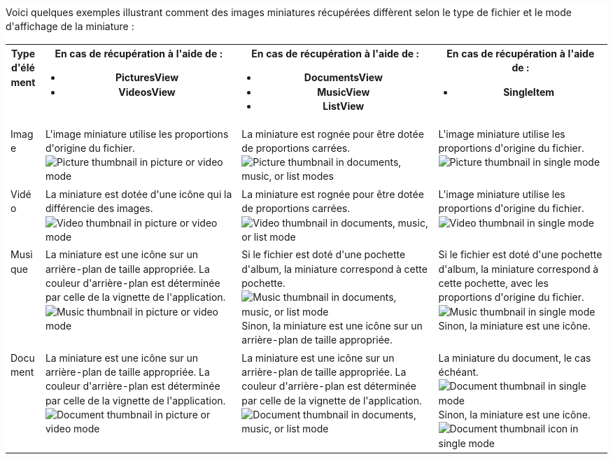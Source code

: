 </table>

Voici quelques exemples illustrant comment des images miniatures récupérées diffèrent selon le type de fichier et le mode d'affichage de la miniature :
<div class="mx-responsive-img">
<table>
<tr>
<th>Type d'élément</th>
<th>En cas de récupération à l'aide de : <ul><li>PicturesView <li>VideosView</ul></th>
<th>En cas de récupération à l'aide de : <ul><li>DocumentsView <li>MusicView <li>ListView</ul></th>
<th>En cas de récupération à l'aide de : <ul><li>SingleItem</ul></th>
<tr>
<tr>
<td>Image</td>
<td>L'image miniature utilise les proportions d'origine du fichier. <br />
<img src="images/thumbnail-pic-picvidmode.png" alt="Picture thumbnail in picture or video mode"/></td>
<td>La miniature est rognée pour être dotée de proportions carrées. <br />
<img src="images/thumbnail-pic-doclistmusic-modes.png" alt="Picture thumbnail in documents, music, or list modes"/></td>
<td>L'image miniature utilise les proportions d'origine du fichier.<br />
<img src="images/thumbnail-pic-single-mode.png" alt="Picture thumbnail in single mode"/> </td>
</tr>
<tr>
<td>Vidéo</td>
<td>La miniature est dotée d'une icône qui la différencie des images. <br />
<img src="images/thumbnail-vid-picvid-modes.png" alt="Video thumbnail in picture or video mode"/></td>
<td>La miniature est rognée pour être dotée de proportions carrées. <br />
<img src="images/thumbnail-vid-doclistmusic-modes.png" alt="Video thumbnail in documents, music, or list mode"/> </td>
<td>L'image miniature utilise les proportions d'origine du fichier. <br />
<img src="images/thumbnail-vid-single-mode.png" alt="Video thumbnail in single mode"/></td>
</tr>
<tr>
<td>Musique</td>
<td>La miniature est une icône sur un arrière-plan de taille appropriée. La couleur d'arrière-plan est déterminée par celle de la vignette de l'application. <br />
<img src="images/thumbnail-music-picvid-modes.png" alt="Music thumbnail in picture or video mode"/></td>
<td>Si le fichier est doté d'une pochette d'album, la miniature correspond à cette pochette.  <br />
<img src="images/thumbnail-music-doclistmusic-modes.png" alt="Music thumbnail in documents, music, or list mode"/> <br />
Sinon, la miniature est une icône sur un arrière-plan de taille appropriée.</td>
<td>Si le fichier est doté d'une pochette d'album, la miniature correspond à cette pochette, avec les proportions d'origine du fichier.  <br />
<img src="images/thumbnail-music-single-mode.png" alt="Music thumbnail in single mode"/> <br />
Sinon, la miniature est une icône. </td>
</tr>
<tr>
<td>Document</td>
<td>La miniature est une icône sur un arrière-plan de taille appropriée. La couleur d'arrière-plan est déterminée par celle de la vignette de l'application. <br />
<img src="images/thumbnail-docs-picvid-modes.png" alt="Document thumbnail in picture or video mode"/></td>
<td>La miniature est une icône sur un arrière-plan de taille appropriée. La couleur d'arrière-plan est déterminée par celle de la vignette de l'application. <br />
<img src="images/thumbnail-doc-doclistmusic-modes.png" alt="Document thumbnail in documents, music, or list mode"/></td>
<td>La miniature du document, le cas échéant. <br />
<img src="images/thumbnail-doc1-single-mode.png" alt="Document thumbnail in single mode"/><br />
Sinon, la miniature est une icône. <br />
<img src="images/thumbnail-doc2-single-mode.png" alt="Document thumbnail icon in single mode"/></td>